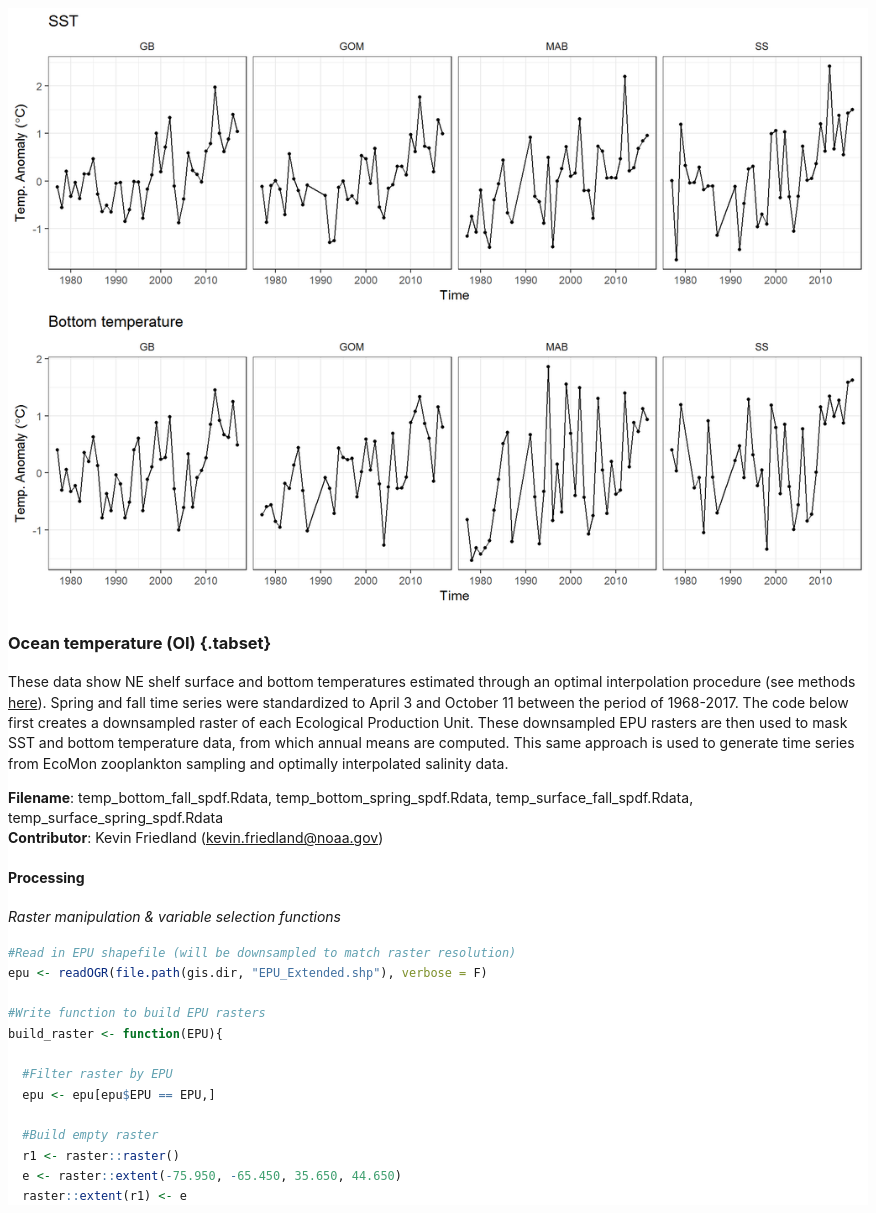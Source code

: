 <img src="process_raw_files/figure-html/ocean_temp_vis-1.png" width="960" style="display: block; margin: auto;" />


### Ocean temperature (OI) {.tabset}

These data show NE shelf surface and bottom temperatures estimated through an optimal interpolation procedure (see methods [here](https://noaa-edab.github.io/ECSA)). Spring and fall time series were standardized to April 3 and October 11 between the period of 1968-2017. The code below first creates a downsampled raster of each Ecological Production Unit. These downsampled EPU rasters are then used to mask SST and bottom temperature data, from which annual means are computed. This same approach is used to generate time series from EcoMon zooplankton sampling and optimally interpolated salinity data.

**Filename**: temp_bottom_fall_spdf.Rdata, temp_bottom_spring_spdf.Rdata, temp_surface_fall_spdf.Rdata, temp_surface_spring_spdf.Rdata  
**Contributor**: Kevin Friedland (kevin.friedland@noaa.gov)

#### Processing

*Raster manipulation & variable selection functions*


```r
#Read in EPU shapefile (will be downsampled to match raster resolution)
epu <- readOGR(file.path(gis.dir, "EPU_Extended.shp"), verbose = F) 

#Write function to build EPU rasters
build_raster <- function(EPU){
  
  #Filter raster by EPU
  epu <- epu[epu$EPU == EPU,]
  
  #Build empty raster
  r1 <- raster::raster()
  e <- raster::extent(-75.950, -65.450, 35.650, 44.650)
  raster::extent(r1) <- e
```